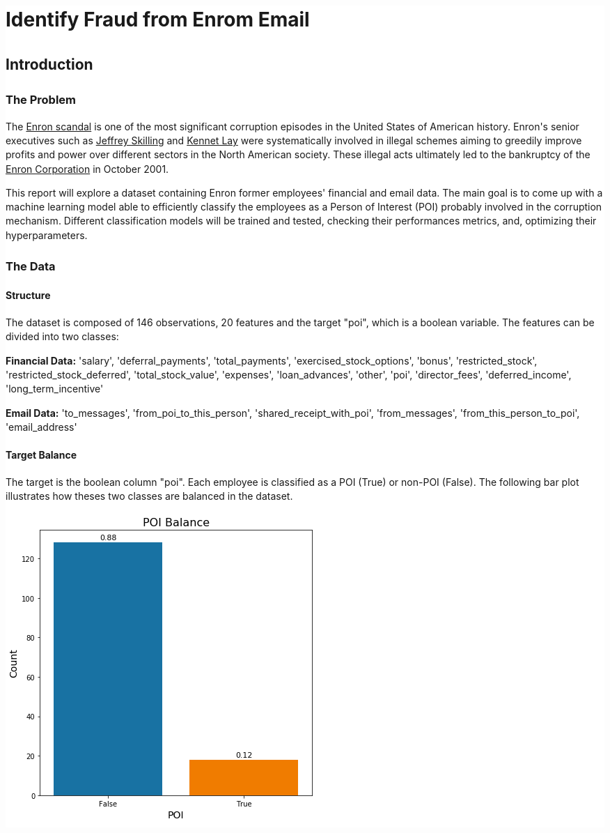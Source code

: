 # Identify Fraud from Enrom Email

## Introduction

### The Problem

The [Enron scandal](https://en.wikipedia.org/wiki/Enron_scandal) is one of the most significant corruption episodes in the United States of American history. Enron's senior executives such as [Jeffrey Skilling](https://en.wikipedia.org/wiki/Jeffrey_Skilling) and [Kennet Lay](https://en.wikipedia.org/wiki/Kenneth_Lay) were systematically involved in illegal schemes aiming to greedily improve profits and power over different sectors in the North American society. These illegal acts ultimately led to the bankruptcy of the [Enron Corporation](https://en.wikipedia.org/wiki/Enron) in October 2001.

This report will explore a dataset containing Enron former employees' financial and email data. The main goal is to come up with a machine learning model able to efficiently classify the employees as a Person of Interest (POI) probably involved in the corruption mechanism. Different classification models will be trained and tested, checking their performances metrics, and, optimizing their hyperparameters.

### The Data

#### Structure

The dataset is composed of 146 observations, 20 features and the target "poi", which is a boolean variable. The features can be divided into two classes:

**Financial Data:** 'salary', 'deferral_payments', 'total_payments', 'exercised_stock_options', 'bonus', 'restricted_stock', 'restricted_stock_deferred', 'total_stock_value', 'expenses', 'loan_advances',  'other',  'poi', 'director_fees', 'deferred_income', 'long_term_incentive'

**Email Data:** 'to_messages', 'from_poi_to_this_person', 'shared_receipt_with_poi', 'from_messages', 'from_this_person_to_poi', 'email_address'

#### Target Balance

The target is the boolean column "poi". Each employee is classified as a POI (True) or non-POI (False). The following bar plot illustrates how theses two classes are balanced in the dataset.

![POI Balance](figures/poi_balance.png)
